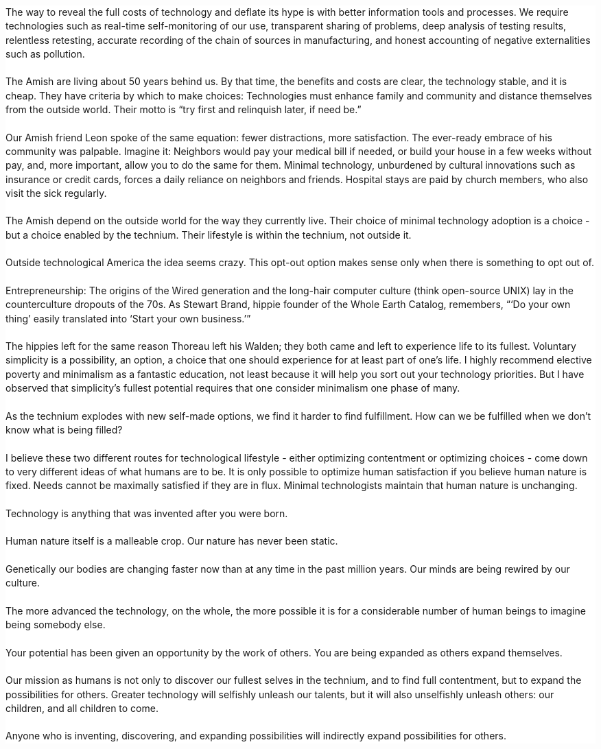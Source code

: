 The way to reveal the full costs of technology and deflate its hype is with better information tools and processes. We require technologies such as real-time self-monitoring of our use, transparent sharing of problems, deep analysis of testing results, relentless retesting, accurate recording of the chain of sources in manufacturing, and honest accounting of negative externalities such as pollution.<br>
<br>
The Amish are living about 50 years behind us.  By that time, the benefits and costs are clear, the technology stable, and it is cheap.  They have criteria by which to make choices: Technologies must enhance family and community and distance themselves from the outside world.  Their motto is “try first and relinquish later, if need be.”<br>
<br>
Our Amish friend Leon spoke of the same equation: fewer distractions, more satisfaction. The ever-ready embrace of his community was palpable. Imagine it: Neighbors would pay your medical bill if needed, or build your house in a few weeks without pay, and, more important, allow you to do the same for them. Minimal technology, unburdened by cultural innovations such as insurance or credit cards, forces a daily reliance on neighbors and friends. Hospital stays are paid by church members, who also visit the sick regularly.<br>
<br>
The Amish depend on the outside world for the way they currently live. Their choice of minimal technology adoption is a choice - but a choice enabled by the technium. Their lifestyle is within the technium, not outside it.<br>
<br>
Outside technological America the idea seems crazy. This opt-out option makes sense only when there is something to opt out of.<br>
<br>
Entrepreneurship: The origins of the Wired generation and the long-hair computer culture (think open-source UNIX) lay in the counterculture dropouts of the 70s. As Stewart Brand, hippie founder of the Whole Earth Catalog, remembers, “‘Do your own thing’ easily translated into ‘Start your own business.’”<br>
<br>
The hippies left for the same reason Thoreau left his Walden; they both came and left to experience life to its fullest. Voluntary simplicity is a possibility, an option, a choice that one should experience for at least part of one’s life. I highly recommend elective poverty and minimalism as a fantastic education, not least because it will help you sort out your technology priorities. But I have observed that simplicity’s fullest potential requires that one consider minimalism one phase of many.<br>
<br>
As the technium explodes with new self-made options, we find it harder to find fulfillment. How can we be fulfilled when we don’t know what is being filled?<br>
<br>
I believe these two different routes for technological lifestyle - either optimizing contentment or optimizing choices - come down to very different ideas of what humans are to be. It is only possible to optimize human satisfaction if you believe human nature is fixed. Needs cannot be maximally satisfied if they are in flux. Minimal technologists maintain that human nature is unchanging.<br>
<br>
Technology is anything that was invented after you were born.<br>
<br>
Human nature itself is a malleable crop.  Our nature has never been static.<br>
<br>
Genetically our bodies are changing faster now than at any time in the past million years. Our minds are being rewired by our culture.<br>
<br>
The more advanced the technology, on the whole, the more possible it is for a considerable number of human beings to imagine being somebody else.<br>
<br>
Your potential has been given an opportunity by the work of others. You are being expanded as others expand themselves.<br>
<br>
Our mission as humans is not only to discover our fullest selves in the technium, and to find full contentment, but to expand the possibilities for others. Greater technology will selfishly unleash our talents, but it will also unselfishly unleash others: our children, and all children to come.<br>
<br>
Anyone who is inventing, discovering, and expanding possibilities will indirectly expand possibilities for others.<br>